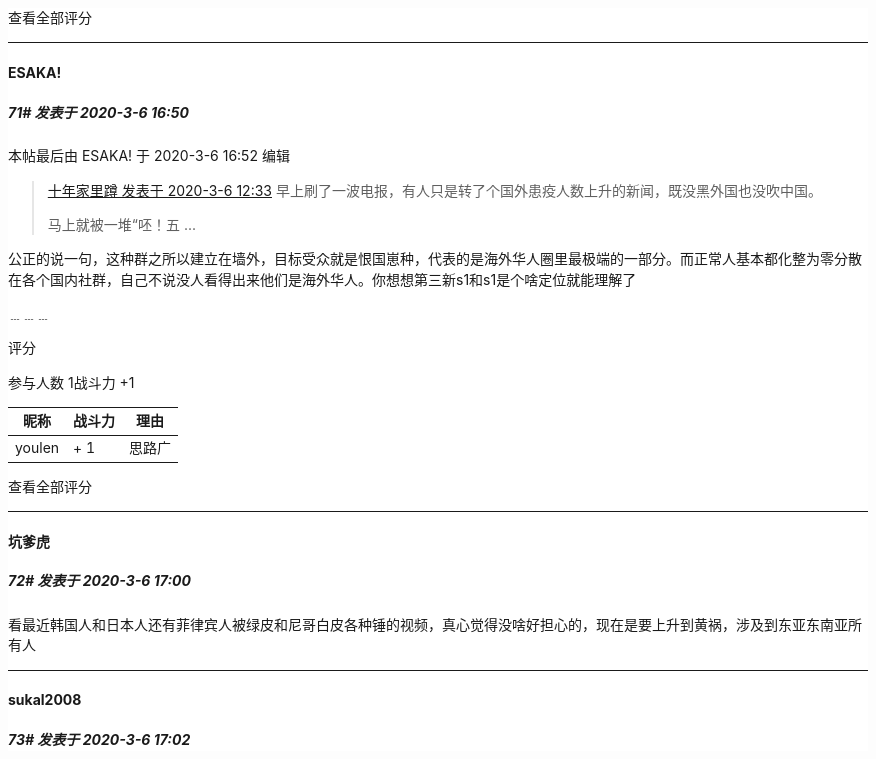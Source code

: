 

查看全部评分






*****

####  ESAKA!  
##### 71#       发表于 2020-3-6 16:50



 本帖最后由 ESAKA! 于 2020-3-6 16:52 编辑 
<blockquote><a href="httphttps://bbs.saraba1st.com/2b/forum.php?mod=redirect&amp;goto=findpost&amp;pid=46635203&amp;ptid=1917419" target="_blank">十年家里蹲 发表于 2020-3-6 12:33</a>
早上刷了一波电报，有人只是转了个国外患疫人数上升的新闻，既没黑外国也没吹中国。

马上就被一堆“呸！五 ...</blockquote>
公正的说一句，这种群之所以建立在墙外，目标受众就是恨国崽种，代表的是海外华人圈里最极端的一部分。而正常人基本都化整为零分散在各个国内社群，自己不说没人看得出来他们是海外华人。你想想第三新s1和s1是个啥定位就能理解了



﹍﹍﹍

评分





 参与人数 1战斗力 +1

|昵称|战斗力|理由|
|----|---|---|
| youlen| + 1|思路广|



查看全部评分






*****

####  坑爹虎  
##### 72#       发表于 2020-3-6 17:00




看最近韩国人和日本人还有菲律宾人被绿皮和尼哥白皮各种锤的视频，真心觉得没啥好担心的，现在是要上升到黄祸，涉及到东亚东南亚所有人







*****

####  sukal2008  
##### 73#       发表于 2020-3-6 17:02
